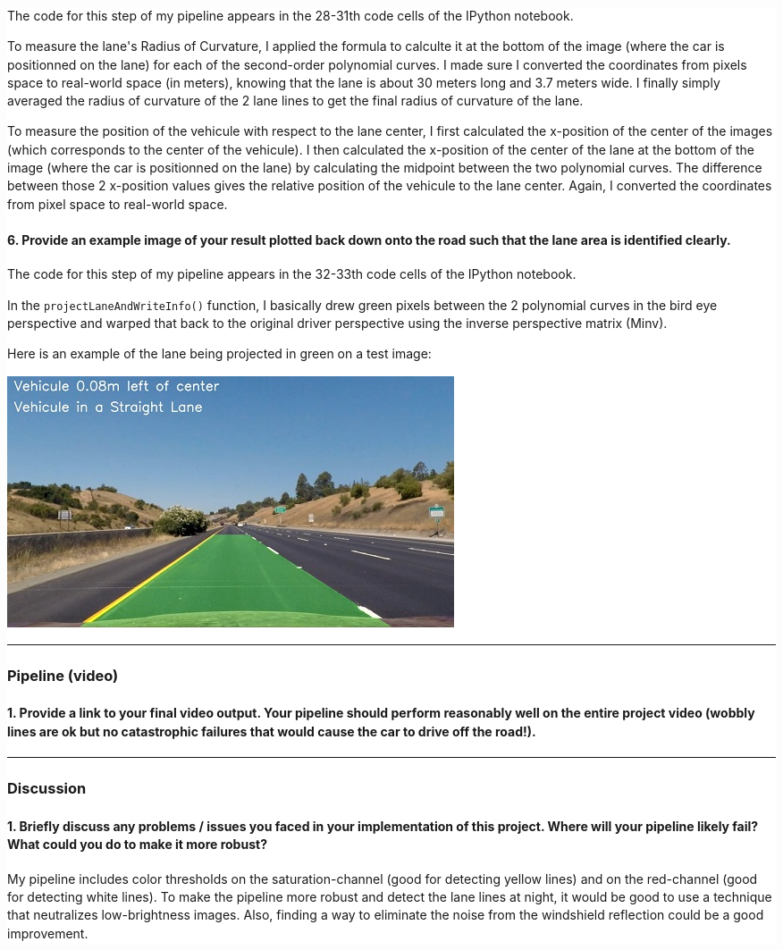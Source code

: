 The code for this step of my pipeline appears in the 28-31th code cells of the IPython notebook.

To measure the lane's Radius of Curvature, I applied the formula to calculte it at the bottom of the image (where the car is positionned on the lane) for each of the second-order polynomial curves. I made sure I converted the coordinates from pixels space to real-world space (in meters), knowing that the lane is about 30 meters long and 3.7 meters wide. I finally simply averaged the radius of curvature of the 2 lane lines to get the final radius of curvature of the lane.

To measure the position of the vehicule with respect to the lane center, I first calculated the x-position of the center of the images (which corresponds to the center of the vehicule). I then calculated the x-position of the center of the lane at the bottom of the image (where the car is positionned on the lane) by calculating the midpoint between the two polynomial curves. The difference between those 2 x-position values gives the relative position of the vehicule to the lane center. Again, I converted the coordinates from pixel space to real-world space. 

#### 6. Provide an example image of your result plotted back down onto the road such that the lane area is identified clearly.

The code for this step of my pipeline appears in the 32-33th code cells of the IPython notebook. 

In the `projectLaneAndWriteInfo()` function, I basically drew green pixels between the 2 polynomial curves in the bird eye perspective and warped that back to the original driver perspective using the inverse perspective matrix (Minv).

Here is an example of the lane being projected in green on a test image:

![alt text][image10]

---

### Pipeline (video)

#### 1. Provide a link to your final video output.  Your pipeline should perform reasonably well on the entire project video (wobbly lines are ok but no catastrophic failures that would cause the car to drive off the road!).

![alt text][video1]

---

### Discussion

#### 1. Briefly discuss any problems / issues you faced in your implementation of this project.  Where will your pipeline likely fail?  What could you do to make it more robust?

My pipeline includes color thresholds on the saturation-channel (good for detecting yellow lines) and on the red-channel (good for detecting white lines). To make the pipeline more robust and detect the lane lines at night, it would be good to use a technique that neutralizes low-brightness images. Also, finding a way to eliminate the noise from the windshield reflection could be a good improvement.


[//]: # (Image References)
[image1]: ./output_images/calibration9.jpg "Original Calibration Image"
[image2]: ./output_images/calibration9-undistorted.jpg "Undistorted Calibration Image"
[image3]: ./output_images/straight_lines1.jpg "Original Test Image"
[image4]: ./output_images/straight_lines1-undistorted.jpg "Undistorted Image"
[image5]: ./output_images/straight_lines1-gradientThresh.jpg "Gradient Thresholded Image"
[image6]: ./output_images/straight_lines1-colorThresh.jpg "Color Thresholded Image"
[image7]: ./output_images/straight_lines1-combinedThresh.jpg "Gradient & Color Thresholded Image"
[image8]: ./output_images/straight_lines1-warped.jpg "Warped Image"
[image9]: ./output_images/straight_lines1-slidingWindow.jpg "Sliding Windows"
[image10]: ./output_images/straight_lines1-laneProjection.jpg "Lane Projection"
[video1]: ./project_video_output.mp4 "Video"